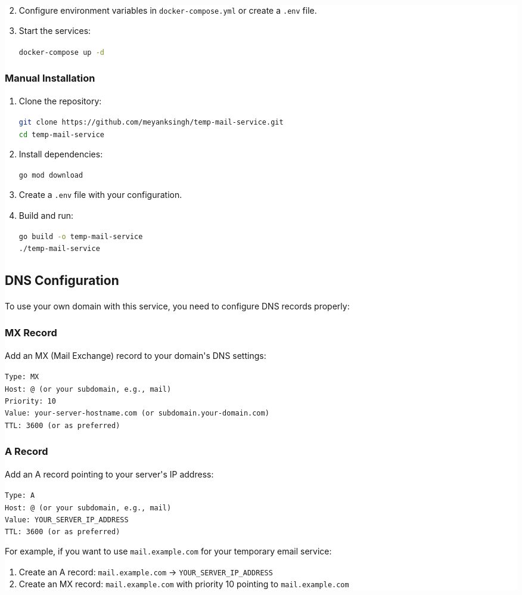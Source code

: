 2. Configure environment variables in `docker-compose.yml` or create a `.env` file.

3. Start the services:
   ```bash
   docker-compose up -d
   ```

### Manual Installation

1. Clone the repository:
   ```bash
   git clone https://github.com/meyanksingh/temp-mail-service.git
   cd temp-mail-service
   ```

2. Install dependencies:
   ```bash
   go mod download
   ```

3. Create a `.env` file with your configuration.

4. Build and run:
   ```bash
   go build -o temp-mail-service
   ./temp-mail-service
   ```

## DNS Configuration

To use your own domain with this service, you need to configure DNS records properly:

### MX Record

Add an MX (Mail Exchange) record to your domain's DNS settings:

```
Type: MX
Host: @ (or your subdomain, e.g., mail)
Priority: 10
Value: your-server-hostname.com (or subdomain.your-domain.com)
TTL: 3600 (or as preferred)
```

### A Record

Add an A record pointing to your server's IP address:

```
Type: A
Host: @ (or your subdomain, e.g., mail)
Value: YOUR_SERVER_IP_ADDRESS
TTL: 3600 (or as preferred)
```

For example, if you want to use `mail.example.com` for your temporary email service:
1. Create an A record: `mail.example.com` → `YOUR_SERVER_IP_ADDRESS`
2. Create an MX record: `mail.example.com` with priority 10 pointing to `mail.example.com`
